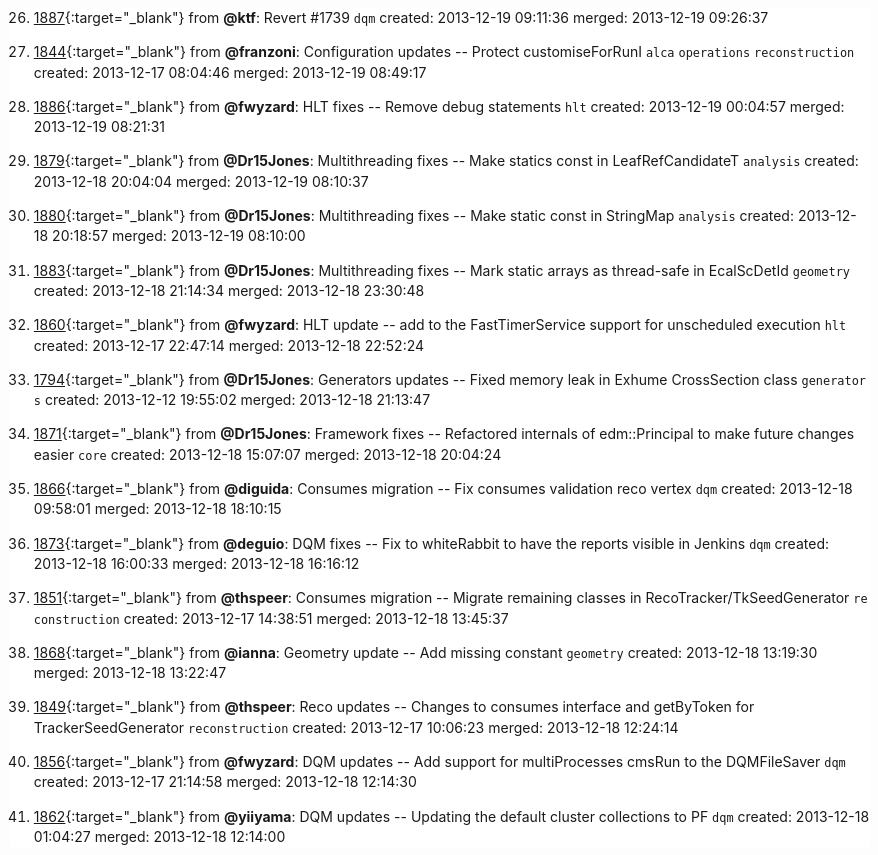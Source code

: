 26. [1887](http://github.com/cms-sw/cmssw/pull/1887){:target="_blank"}  from **@ktf**: Revert #1739 `dqm`  created: 2013-12-19 09:11:36 merged: 2013-12-19 09:26:37

27. [1844](http://github.com/cms-sw/cmssw/pull/1844){:target="_blank"}  from **@franzoni**: Configuration updates -- Protect customiseForRunI `alca`  `operations`  `reconstruction`  created: 2013-12-17 08:04:46 merged: 2013-12-19 08:49:17

28. [1886](http://github.com/cms-sw/cmssw/pull/1886){:target="_blank"}  from **@fwyzard**: HLT fixes -- Remove debug statements `hlt`  created: 2013-12-19 00:04:57 merged: 2013-12-19 08:21:31

29. [1879](http://github.com/cms-sw/cmssw/pull/1879){:target="_blank"}  from **@Dr15Jones**: Multithreading fixes -- Make statics const in LeafRefCandidateT `analysis`  created: 2013-12-18 20:04:04 merged: 2013-12-19 08:10:37

30. [1880](http://github.com/cms-sw/cmssw/pull/1880){:target="_blank"}  from **@Dr15Jones**: Multithreading fixes -- Make static const in StringMap `analysis`  created: 2013-12-18 20:18:57 merged: 2013-12-19 08:10:00

31. [1883](http://github.com/cms-sw/cmssw/pull/1883){:target="_blank"}  from **@Dr15Jones**: Multithreading fixes -- Mark static arrays as thread-safe in EcalScDetId `geometry`  created: 2013-12-18 21:14:34 merged: 2013-12-18 23:30:48

32. [1860](http://github.com/cms-sw/cmssw/pull/1860){:target="_blank"}  from **@fwyzard**: HLT update -- add to the FastTimerService support for unscheduled execution `hlt`  created: 2013-12-17 22:47:14 merged: 2013-12-18 22:52:24

33. [1794](http://github.com/cms-sw/cmssw/pull/1794){:target="_blank"}  from **@Dr15Jones**: Generators updates -- Fixed memory leak in Exhume CrossSection class `generators`  created: 2013-12-12 19:55:02 merged: 2013-12-18 21:13:47

34. [1871](http://github.com/cms-sw/cmssw/pull/1871){:target="_blank"}  from **@Dr15Jones**: Framework fixes -- Refactored internals of edm::Principal to make future changes easier `core`  created: 2013-12-18 15:07:07 merged: 2013-12-18 20:04:24

35. [1866](http://github.com/cms-sw/cmssw/pull/1866){:target="_blank"}  from **@diguida**: Consumes migration -- Fix consumes validation reco vertex `dqm`  created: 2013-12-18 09:58:01 merged: 2013-12-18 18:10:15

36. [1873](http://github.com/cms-sw/cmssw/pull/1873){:target="_blank"}  from **@deguio**: DQM fixes -- Fix to whiteRabbit to have the reports visible in Jenkins `dqm`  created: 2013-12-18 16:00:33 merged: 2013-12-18 16:16:12

37. [1851](http://github.com/cms-sw/cmssw/pull/1851){:target="_blank"}  from **@thspeer**: Consumes migration -- Migrate remaining classes in RecoTracker/TkSeedGenerator `reconstruction`  created: 2013-12-17 14:38:51 merged: 2013-12-18 13:45:37

38. [1868](http://github.com/cms-sw/cmssw/pull/1868){:target="_blank"}  from **@ianna**: Geometry update -- Add missing constant `geometry`  created: 2013-12-18 13:19:30 merged: 2013-12-18 13:22:47

39. [1849](http://github.com/cms-sw/cmssw/pull/1849){:target="_blank"}  from **@thspeer**: Reco updates -- Changes to consumes interface and getByToken for TrackerSeedGenerator `reconstruction`  created: 2013-12-17 10:06:23 merged: 2013-12-18 12:24:14

40. [1856](http://github.com/cms-sw/cmssw/pull/1856){:target="_blank"}  from **@fwyzard**: DQM updates -- Add support for multiProcesses cmsRun to the DQMFileSaver `dqm`  created: 2013-12-17 21:14:58 merged: 2013-12-18 12:14:30

41. [1862](http://github.com/cms-sw/cmssw/pull/1862){:target="_blank"}  from **@yiiyama**: DQM updates -- Updating the default cluster collections to PF `dqm`  created: 2013-12-18 01:04:27 merged: 2013-12-18 12:14:00
